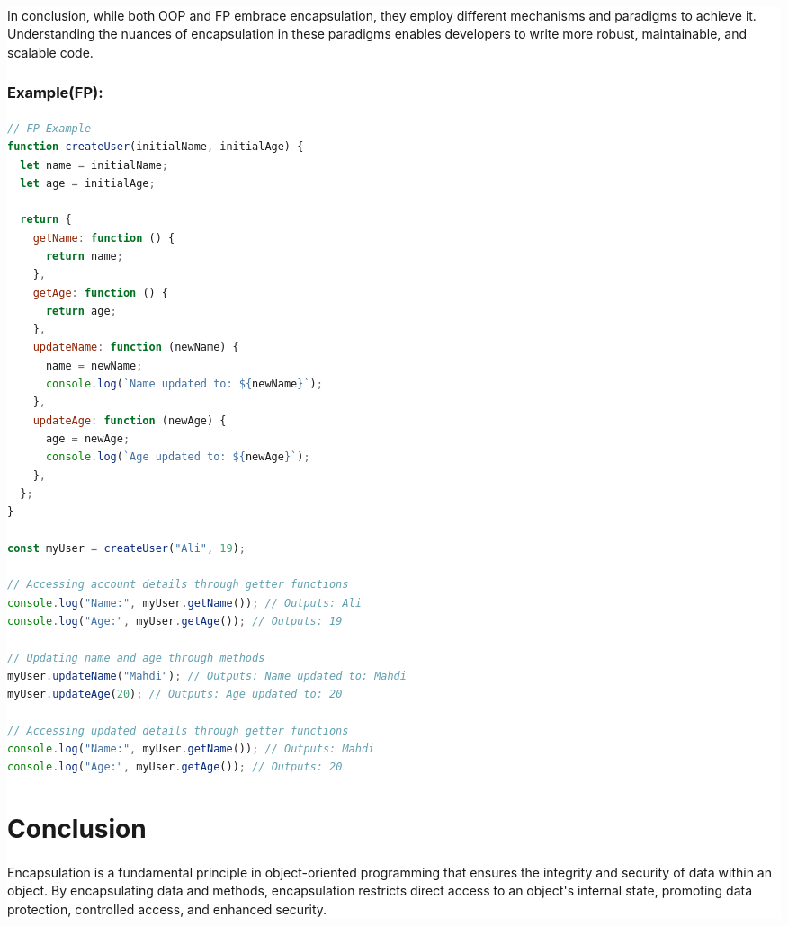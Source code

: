 In conclusion, while both OOP and FP embrace encapsulation, they employ different mechanisms and paradigms to achieve it. Understanding the nuances of encapsulation in these paradigms enables developers to write more robust, maintainable, and scalable code.

### Example(FP):

```javascript
// FP Example
function createUser(initialName, initialAge) {
  let name = initialName;
  let age = initialAge;

  return {
    getName: function () {
      return name;
    },
    getAge: function () {
      return age;
    },
    updateName: function (newName) {
      name = newName;
      console.log(`Name updated to: ${newName}`);
    },
    updateAge: function (newAge) {
      age = newAge;
      console.log(`Age updated to: ${newAge}`);
    },
  };
}

const myUser = createUser("Ali", 19);

// Accessing account details through getter functions
console.log("Name:", myUser.getName()); // Outputs: Ali
console.log("Age:", myUser.getAge()); // Outputs: 19

// Updating name and age through methods
myUser.updateName("Mahdi"); // Outputs: Name updated to: Mahdi
myUser.updateAge(20); // Outputs: Age updated to: 20

// Accessing updated details through getter functions
console.log("Name:", myUser.getName()); // Outputs: Mahdi
console.log("Age:", myUser.getAge()); // Outputs: 20
```

# Conclusion

Encapsulation is a fundamental principle in object-oriented programming that ensures the integrity and security of data within an object. By encapsulating data and methods, encapsulation restricts direct access to an object's internal state, promoting data protection, controlled access, and enhanced security.
